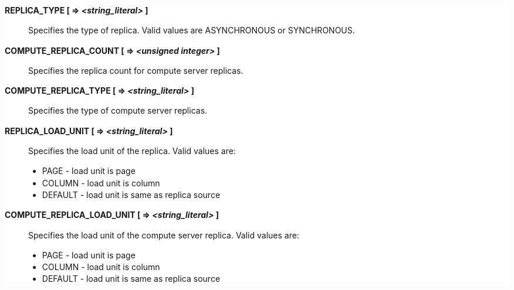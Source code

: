 

</dd><dt><b>

REPLICA\_TYPE \[ =\> *<string\_literal\>* \]

</b></dt>
<dd>

Specifies the type of replica. Valid values are ASYNCHRONOUS or SYNCHRONOUS.



</dd><dt><b>

COMPUTE\_REPLICA\_COUNT \[ =\> *<unsigned integer\>* \]

</b></dt>
<dd>

Specifies the replica count for compute server replicas.



</dd><dt><b>

COMPUTE\_REPLICA\_TYPE \[ =\> *<string\_literal\>* \]

</b></dt>
<dd>

Specifies the type of compute server replicas.



</dd><dt><b>

REPLICA\_LOAD\_UNIT \[ =\> *<string\_literal\>* \]

</b></dt>
<dd>

Specifies the load unit of the replica. Valid values are:

-   PAGE - load unit is page
-   COLUMN - load unit is column
-   DEFAULT - load unit is same as replica source



</dd><dt><b>

COMPUTE\_REPLICA\_LOAD\_UNIT \[ =\> *<string\_literal\>* \]

</b></dt>
<dd>

Specifies the load unit of the compute server replica. Valid values are:

-   PAGE - load unit is page
-   COLUMN - load unit is column
-   DEFAULT - load unit is same as replica source



</dd>
</dl>
